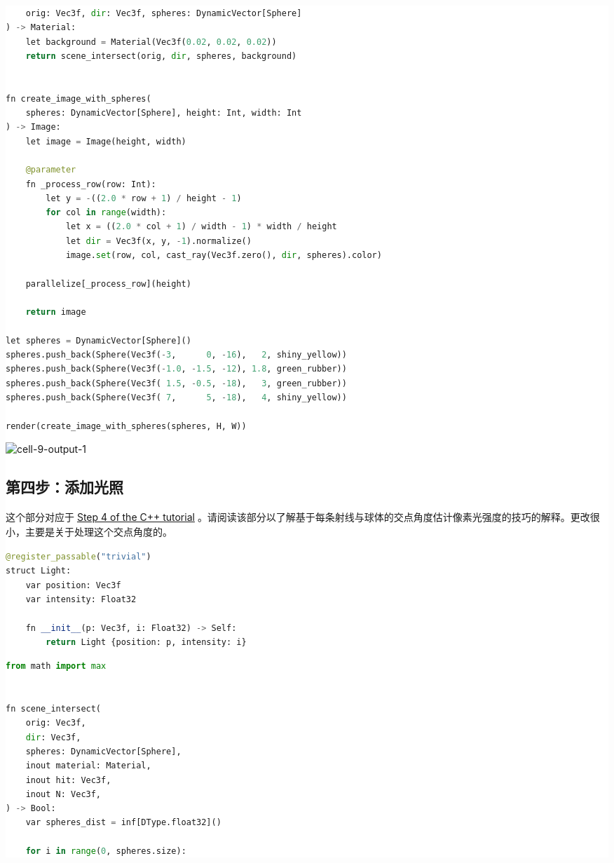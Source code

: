 ```python
    orig: Vec3f, dir: Vec3f, spheres: DynamicVector[Sphere]
) -> Material:
    let background = Material(Vec3f(0.02, 0.02, 0.02))
    return scene_intersect(orig, dir, spheres, background)


fn create_image_with_spheres(
    spheres: DynamicVector[Sphere], height: Int, width: Int
) -> Image:
    let image = Image(height, width)

    @parameter
    fn _process_row(row: Int):
        let y = -((2.0 * row + 1) / height - 1)
        for col in range(width):
            let x = ((2.0 * col + 1) / width - 1) * width / height
            let dir = Vec3f(x, y, -1).normalize()
            image.set(row, col, cast_ray(Vec3f.zero(), dir, spheres).color)

    parallelize[_process_row](height)

    return image
  
let spheres = DynamicVector[Sphere]()
spheres.push_back(Sphere(Vec3f(-3,      0, -16),   2, shiny_yellow))
spheres.push_back(Sphere(Vec3f(-1.0, -1.5, -12), 1.8, green_rubber))
spheres.push_back(Sphere(Vec3f( 1.5, -0.5, -18),   3, green_rubber))
spheres.push_back(Sphere(Vec3f( 7,      5, -18),   4, shiny_yellow))

render(create_image_with_spheres(spheres, H, W))
```

![cell-9-output-1](https://docs.modular.com/mojo/notebooks/RayTracing_files/figure-html/cell-9-output-1.png)

## 第四步：添加光照

这个部分对应于 [Step 4 of the C++ tutorial](https://github.com/ssloy/tinyraytracer/wiki/Part-1:-understandable-raytracing#step-4-lighting) 。请阅读该部分以了解基于每条射线与球体的交点角度估计像素光强度的技巧的解释。更改很小，主要是关于处理这个交点角度的。

```python
@register_passable("trivial")
struct Light:
    var position: Vec3f
    var intensity: Float32

    fn __init__(p: Vec3f, i: Float32) -> Self:
        return Light {position: p, intensity: i}
```

```python
from math import max


fn scene_intersect(
    orig: Vec3f,
    dir: Vec3f,
    spheres: DynamicVector[Sphere],
    inout material: Material,
    inout hit: Vec3f,
    inout N: Vec3f,
) -> Bool:
    var spheres_dist = inf[DType.float32]()

    for i in range(0, spheres.size):
```
